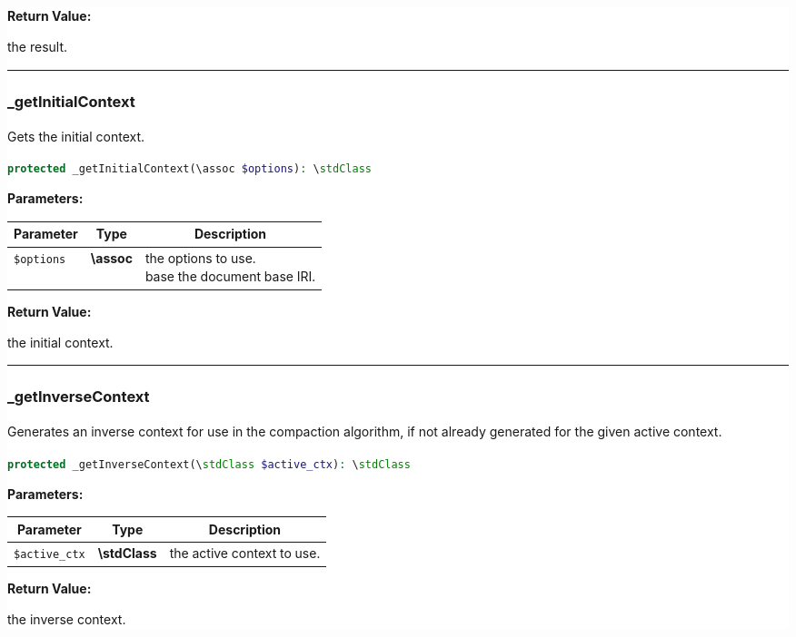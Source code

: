 
**Return Value:**

the result.




***

### _getInitialContext

Gets the initial context.

```php
protected _getInitialContext(\assoc $options): \stdClass
```








**Parameters:**

| Parameter | Type | Description |
|-----------|------|-------------|
| `$options` | **\assoc** | the options to use.<br />base the document base IRI. |


**Return Value:**

the initial context.




***

### _getInverseContext

Generates an inverse context for use in the compaction algorithm, if
not already generated for the given active context.

```php
protected _getInverseContext(\stdClass $active_ctx): \stdClass
```








**Parameters:**

| Parameter | Type | Description |
|-----------|------|-------------|
| `$active_ctx` | **\stdClass** | the active context to use. |


**Return Value:**

the inverse context.
